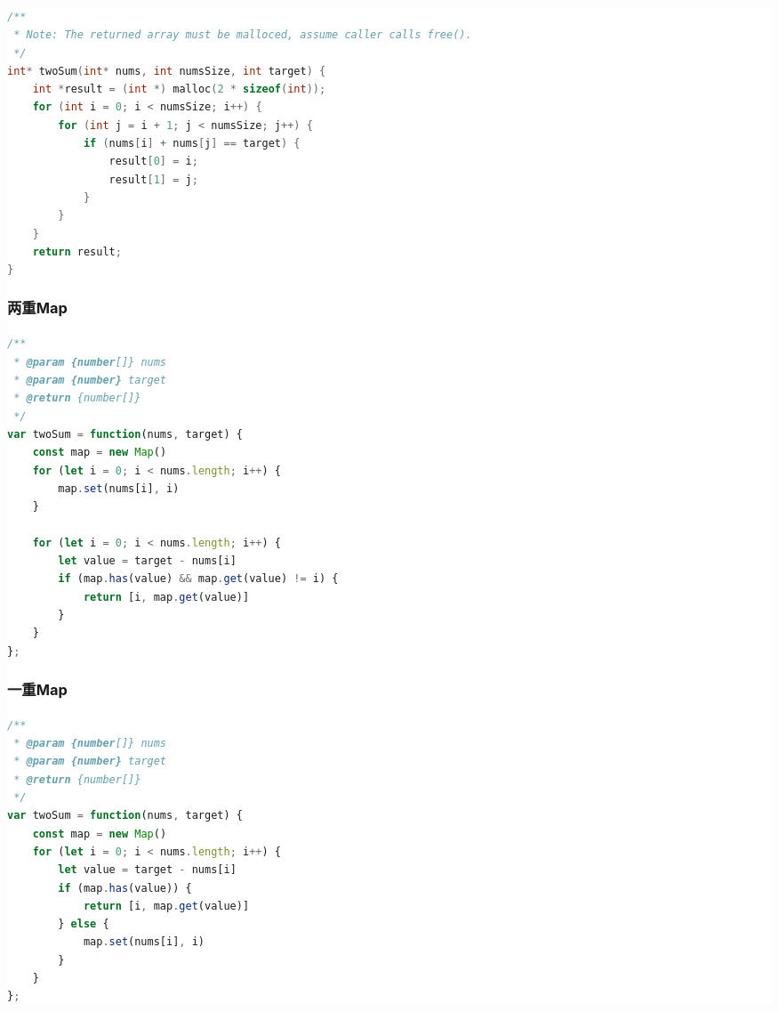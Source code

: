 ```javascript

```

```c
/**
 * Note: The returned array must be malloced, assume caller calls free().
 */
int* twoSum(int* nums, int numsSize, int target) {
    int *result = (int *) malloc(2 * sizeof(int));
    for (int i = 0; i < numsSize; i++) {
        for (int j = i + 1; j < numsSize; j++) {
            if (nums[i] + nums[j] == target) {
                result[0] = i;
                result[1] = j;
            }
        }
    }
    return result;
}
```

### 两重Map

```javascript
/**
 * @param {number[]} nums
 * @param {number} target
 * @return {number[]}
 */
var twoSum = function(nums, target) {
    const map = new Map()
    for (let i = 0; i < nums.length; i++) {
        map.set(nums[i], i)
    }
    
    for (let i = 0; i < nums.length; i++) {
        let value = target - nums[i]
        if (map.has(value) && map.get(value) != i) {
            return [i, map.get(value)]
        }
    }
};
```

### 一重Map

```JavaScript
/**
 * @param {number[]} nums
 * @param {number} target
 * @return {number[]}
 */
var twoSum = function(nums, target) {
    const map = new Map()
    for (let i = 0; i < nums.length; i++) {
        let value = target - nums[i]
        if (map.has(value)) {
            return [i, map.get(value)]
        } else {
            map.set(nums[i], i)
        }
    }
};
```
